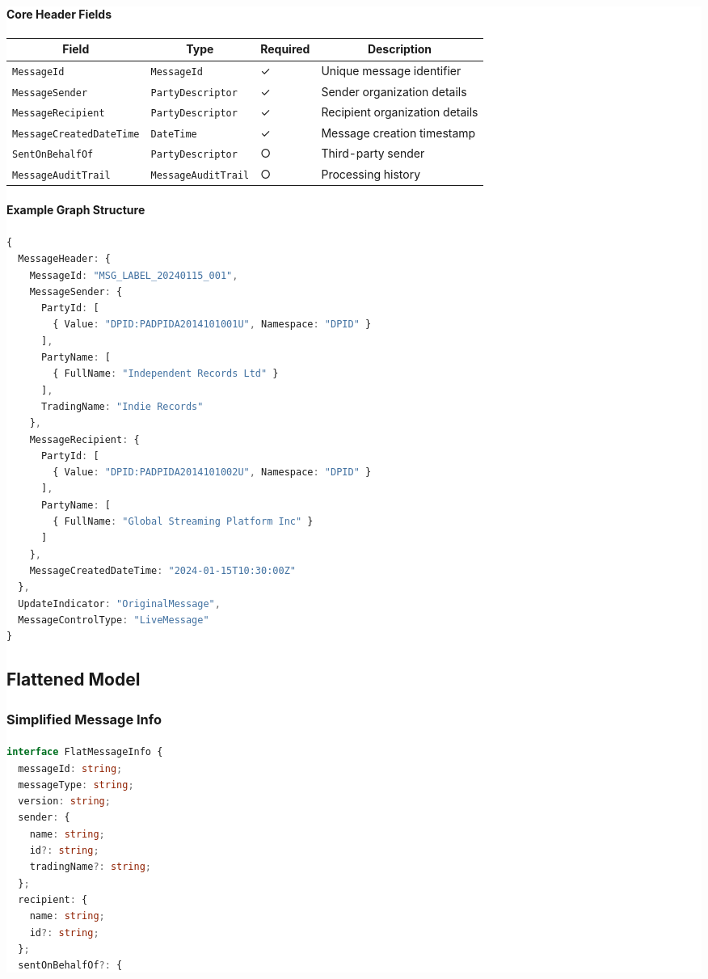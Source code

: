 #### Core Header Fields

| Field | Type | Required | Description |
|-------|------|----------|-------------|
| `MessageId` | `MessageId` | ✓ | Unique message identifier |
| `MessageSender` | `PartyDescriptor` | ✓ | Sender organization details |
| `MessageRecipient` | `PartyDescriptor` | ✓ | Recipient organization details |
| `MessageCreatedDateTime` | `DateTime` | ✓ | Message creation timestamp |
| `SentOnBehalfOf` | `PartyDescriptor` | ○ | Third-party sender |
| `MessageAuditTrail` | `MessageAuditTrail` | ○ | Processing history |

#### Example Graph Structure

```typescript
{
  MessageHeader: {
    MessageId: "MSG_LABEL_20240115_001",
    MessageSender: {
      PartyId: [
        { Value: "DPID:PADPIDA2014101001U", Namespace: "DPID" }
      ],
      PartyName: [
        { FullName: "Independent Records Ltd" }
      ],
      TradingName: "Indie Records"
    },
    MessageRecipient: {
      PartyId: [
        { Value: "DPID:PADPIDA2014101002U", Namespace: "DPID" }
      ],
      PartyName: [
        { FullName: "Global Streaming Platform Inc" }
      ]
    },
    MessageCreatedDateTime: "2024-01-15T10:30:00Z"
  },
  UpdateIndicator: "OriginalMessage",
  MessageControlType: "LiveMessage"
}
```

## Flattened Model

### Simplified Message Info

```typescript
interface FlatMessageInfo {
  messageId: string;
  messageType: string;
  version: string;
  sender: {
    name: string;
    id?: string;
    tradingName?: string;
  };
  recipient: {
    name: string;
    id?: string;
  };
  sentOnBehalfOf?: {
```